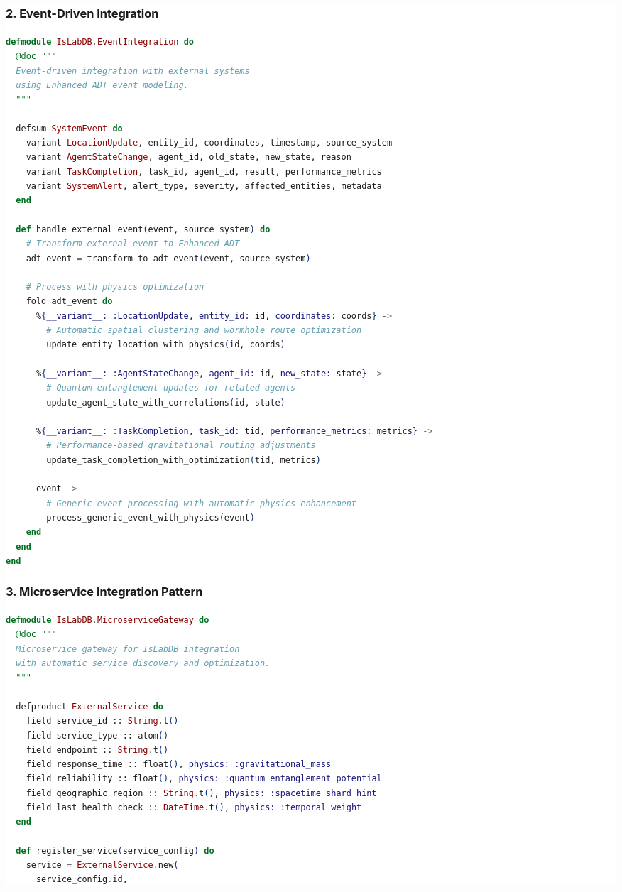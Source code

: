 ### 2. Event-Driven Integration

```elixir
defmodule IsLabDB.EventIntegration do
  @doc """
  Event-driven integration with external systems
  using Enhanced ADT event modeling.
  """
  
  defsum SystemEvent do
    variant LocationUpdate, entity_id, coordinates, timestamp, source_system
    variant AgentStateChange, agent_id, old_state, new_state, reason
    variant TaskCompletion, task_id, agent_id, result, performance_metrics
    variant SystemAlert, alert_type, severity, affected_entities, metadata
  end
  
  def handle_external_event(event, source_system) do
    # Transform external event to Enhanced ADT
    adt_event = transform_to_adt_event(event, source_system)
    
    # Process with physics optimization
    fold adt_event do
      %{__variant__: :LocationUpdate, entity_id: id, coordinates: coords} ->
        # Automatic spatial clustering and wormhole route optimization
        update_entity_location_with_physics(id, coords)
        
      %{__variant__: :AgentStateChange, agent_id: id, new_state: state} ->
        # Quantum entanglement updates for related agents
        update_agent_state_with_correlations(id, state)
        
      %{__variant__: :TaskCompletion, task_id: tid, performance_metrics: metrics} ->
        # Performance-based gravitational routing adjustments
        update_task_completion_with_optimization(tid, metrics)
        
      event ->
        # Generic event processing with automatic physics enhancement
        process_generic_event_with_physics(event)
    end
  end
end
```

### 3. Microservice Integration Pattern

```elixir
defmodule IsLabDB.MicroserviceGateway do
  @doc """
  Microservice gateway for IsLabDB integration
  with automatic service discovery and optimization.
  """
  
  defproduct ExternalService do
    field service_id :: String.t()
    field service_type :: atom()
    field endpoint :: String.t()
    field response_time :: float(), physics: :gravitational_mass
    field reliability :: float(), physics: :quantum_entanglement_potential
    field geographic_region :: String.t(), physics: :spacetime_shard_hint
    field last_health_check :: DateTime.t(), physics: :temporal_weight
  end
  
  def register_service(service_config) do
    service = ExternalService.new(
      service_config.id,
```
